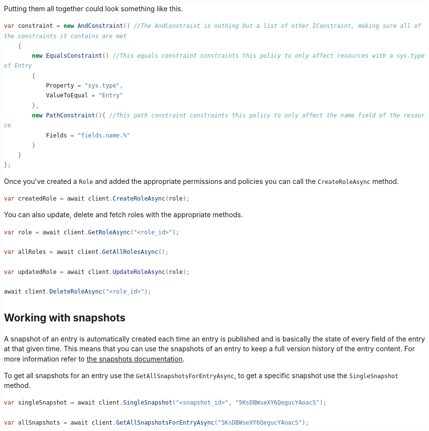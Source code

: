 Putting them all together could look something like this.

~~~csharp
var constraint = new AndConstraint() //The AndConstraint is nothing but a list of other IConstraint, making sure all of the constraints it contains are met
    {
        new EqualsConstraint() //This equals constraint constraints this policy to only affect resources with a sys.type of Entry
        {
            Property = "sys.type",
            ValueToEqual = "Entry"
        },
        new PathConstraint(){ //This path constraint constraints this policy to only affect the name field of the resource
            Fields = "fields.name.%"
        }
    }
};
~~~

Once you've created a `Role` and added the appropriate permissions and policies you can call the `CreateRoleAsync` method.

~~~csharp
var createdRole = await client.CreateRoleAsync(role);
~~~

You can also update, delete and fetch roles with the appropriate methods.

~~~csharp
var role = await client.GetRoleAsync("<role_id>");

var allRoles = await client.GetAllRolesAsync();

var updatedRole = await client.UpdateRoleAsync(role);

await client.DeleteRoleAsync("<role_id>");
~~~

## Working with snapshots

A snapshot of an entry is automatically created each time an entry is published and is basically the state of every field of the entry at that given time. This means that you can
use the snapshots of an entry to keep a full version history of the entry content. For more information refer to [the snapshots documentation](/developers/docs/references/content-management-api/#/reference/roles/role/get-a-snapshot).

To get all snapshots for an entry use the `GetAllSnapshotsForEntryAsync`, to get a specific snapshot use the `SingleSnapshot` method.

~~~csharp
var singleSnapshot = await client.SingleSnapshot("<snapshot_id>", "5KsDBWseXY6QegucYAoacS");

var allSnapshots = await client.GetAllSnapshotsForEntryAsync("5KsDBWseXY6QegucYAoacS");
~~~
